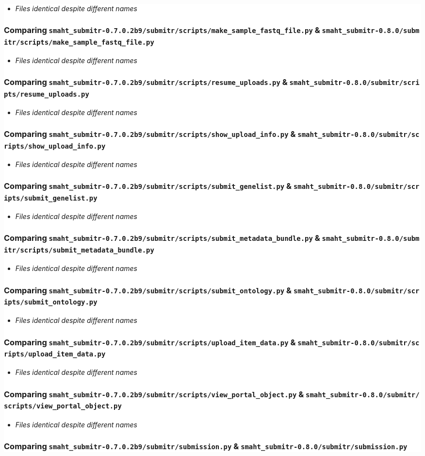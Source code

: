  * *Files identical despite different names*

### Comparing `smaht_submitr-0.7.0.2b9/submitr/scripts/make_sample_fastq_file.py` & `smaht_submitr-0.8.0/submitr/scripts/make_sample_fastq_file.py`

 * *Files identical despite different names*

### Comparing `smaht_submitr-0.7.0.2b9/submitr/scripts/resume_uploads.py` & `smaht_submitr-0.8.0/submitr/scripts/resume_uploads.py`

 * *Files identical despite different names*

### Comparing `smaht_submitr-0.7.0.2b9/submitr/scripts/show_upload_info.py` & `smaht_submitr-0.8.0/submitr/scripts/show_upload_info.py`

 * *Files identical despite different names*

### Comparing `smaht_submitr-0.7.0.2b9/submitr/scripts/submit_genelist.py` & `smaht_submitr-0.8.0/submitr/scripts/submit_genelist.py`

 * *Files identical despite different names*

### Comparing `smaht_submitr-0.7.0.2b9/submitr/scripts/submit_metadata_bundle.py` & `smaht_submitr-0.8.0/submitr/scripts/submit_metadata_bundle.py`

 * *Files identical despite different names*

### Comparing `smaht_submitr-0.7.0.2b9/submitr/scripts/submit_ontology.py` & `smaht_submitr-0.8.0/submitr/scripts/submit_ontology.py`

 * *Files identical despite different names*

### Comparing `smaht_submitr-0.7.0.2b9/submitr/scripts/upload_item_data.py` & `smaht_submitr-0.8.0/submitr/scripts/upload_item_data.py`

 * *Files identical despite different names*

### Comparing `smaht_submitr-0.7.0.2b9/submitr/scripts/view_portal_object.py` & `smaht_submitr-0.8.0/submitr/scripts/view_portal_object.py`

 * *Files identical despite different names*

### Comparing `smaht_submitr-0.7.0.2b9/submitr/submission.py` & `smaht_submitr-0.8.0/submitr/submission.py`
